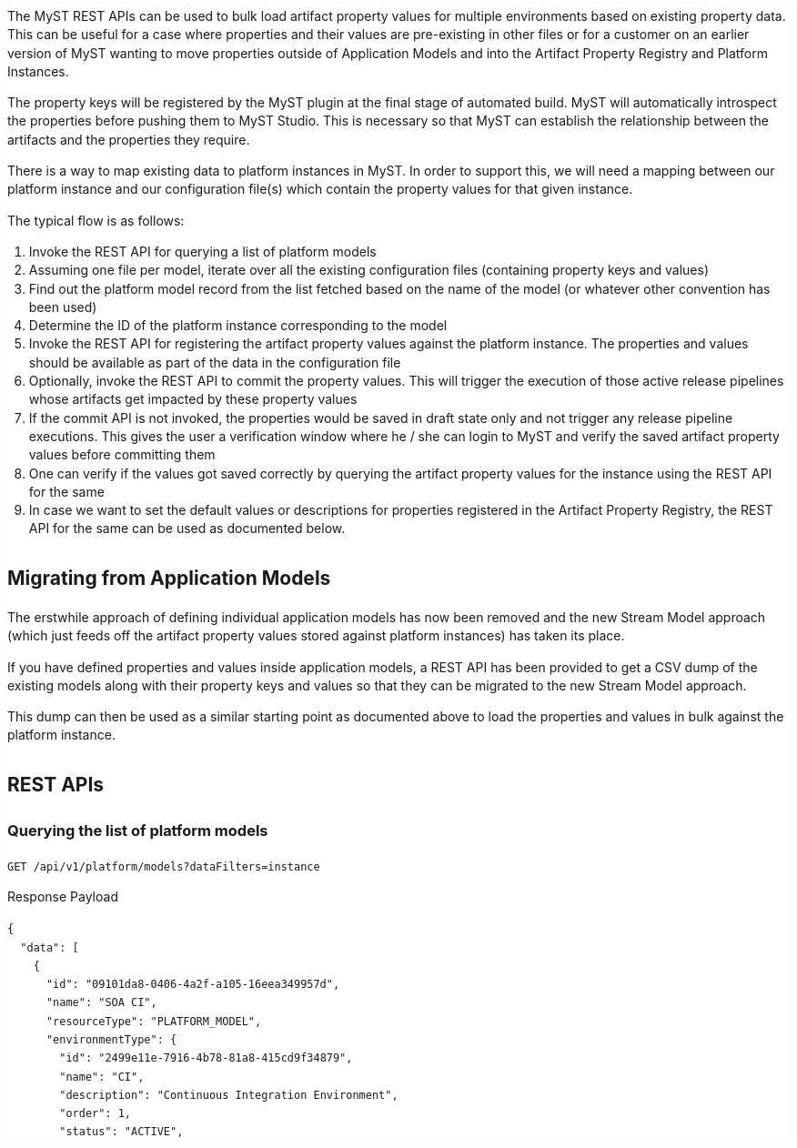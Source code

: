 The MyST REST APIs can be used to bulk load artifact property values for multiple environments based on existing property data. This can be useful for a case where properties and their values are pre-existing in other files or for a customer on an earlier version of MyST wanting to move properties outside of Application Models and into the Artifact Property Registry and Platform Instances.

The property keys will be registered by the MyST plugin at the final stage of automated build. MyST will automatically introspect the properties before pushing them to MyST Studio. This is necessary so that MyST can establish the relationship between the artifacts and the properties they require.

There is a way to map existing data to platform instances in MyST. In order to support this, we will need a mapping between our platform instance and our configuration file(s) which contain the property values for that given instance.

The typical flow is as follows:

1. Invoke the REST API for querying a list of platform models
2. Assuming one file per model, iterate over all the existing configuration files (containing property keys and values)
  1. Find out the platform model record from the list fetched based on the name of the model (or whatever other convention has been used)
  2. Determine the ID of the platform instance corresponding to the model
  3. Invoke the REST API for registering the artifact property values against the platform instance. The properties and values should be available as part of the data in the configuration file
  4. Optionally, invoke the REST API to commit the property values. This will trigger the execution of those active release pipelines whose artifacts get impacted by these property values
  5. If the commit API is not invoked, the properties would be saved in draft state only and not trigger any release pipeline executions. This gives the user a verification window where he / she can login to MyST and verify the saved artifact property values before committing them
  6. One can verify if the values got saved correctly by querying the artifact property values for the instance using the REST API for the same
3. In case we want to set the default values or descriptions for properties registered in the Artifact Property Registry, the REST API for the same can be used as documented below.

## Migrating from Application Models

The erstwhile approach of defining individual application models has now been removed and the new Stream Model approach (which just feeds off the artifact property values stored against platform instances) has taken its place.

If you have defined properties and values inside application models, a REST API has been provided to get a CSV dump of the existing models along with their property keys and values so that they can be migrated to the new Stream Model approach.

This dump can then be used as a similar starting point as documented above to load the properties and values in bulk against the platform instance.

## REST APIs

### Querying the list of platform models

`GET /api/v1/platform/models?dataFilters=instance`

Response Payload
```
{
  "data": [
    {
      "id": "09101da8-0406-4a2f-a105-16eea349957d",
      "name": "SOA CI",
      "resourceType": "PLATFORM_MODEL",
      "environmentType": {
        "id": "2499e11e-7916-4b78-81a8-415cd9f34879",
        "name": "CI",
        "description": "Continuous Integration Environment",
        "order": 1,
        "status": "ACTIVE",
```